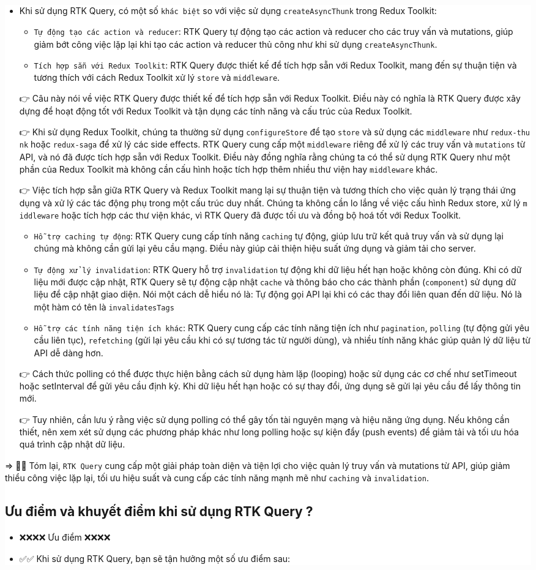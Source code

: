 - Khi sử dụng RTK Query, có một số `khác biệt` so với việc sử dụng `createAsyncThunk` trong Redux Toolkit:

  - `Tự động tạo các action và reducer`: RTK Query tự động tạo các action và reducer cho các truy vấn và mutations, giúp giảm bớt công việc lặp lại khi tạo các action và reducer thủ công như khi sử dụng `createAsyncThunk`.

  - `Tích hợp sẵn với Redux Toolkit`: RTK Query được thiết kế để tích hợp sẵn với Redux Toolkit, mang đến sự thuận tiện và tương thích với cách Redux Toolkit xử lý `store` và `middleware`.

  👉 Câu này nói về việc RTK Query được thiết kế để tích hợp sẵn với Redux Toolkit. Điều này có nghĩa là RTK Query được xây dựng để hoạt động tốt với Redux Toolkit và tận dụng các tính năng và cấu trúc của Redux Toolkit.

  👉 Khi sử dụng Redux Toolkit, chúng ta thường sử dụng `configureStore` để tạo `store` và sử dụng các `middleware` như `redux-thunk` hoặc `redux-saga` để xử lý các side effects. RTK Query cung cấp một `middleware` riêng để xử lý các truy vấn và `mutations` từ API, và nó đã được tích hợp sẵn với Redux Toolkit. Điều này đồng nghĩa rằng chúng ta có thể sử dụng RTK Query như một phần của Redux Toolkit mà không cần cấu hình hoặc tích hợp thêm nhiều thư viện hay `middleware` khác.

  👉 Việc tích hợp sẵn giữa RTK Query và Redux Toolkit mang lại sự thuận tiện và tương thích cho việc quản lý trạng thái ứng dụng và xử lý các tác động phụ trong một cấu trúc duy nhất. Chúng ta không cần lo lắng về việc cấu hình Redux store, xử lý `middleware` hoặc tích hợp các thư viện khác, vì RTK Query đã được tối ưu và đồng bộ hoá tốt với Redux Toolkit.

  - `Hỗ trợ caching tự động`: RTK Query cung cấp tính năng `caching` tự động, giúp lưu trữ kết quả truy vấn và sử dụng lại chúng mà không cần gửi lại yêu cầu mạng. Điều này giúp cải thiện hiệu suất ứng dụng và giảm tải cho server.

  - `Tự động xử lý invalidation`: RTK Query hỗ trợ `invalidation` tự động khi dữ liệu hết hạn hoặc không còn đúng. Khi có dữ liệu mới được cập nhật, RTK Query sẽ tự động cập nhật `cache` và thông báo cho các thành phần (`component`) sử dụng dữ liệu để cập nhật giao diện. Nói một cách dễ hiểu nó là: Tự động gọi API lại khi có các thay đổi liên quan đến dữ liệu. Nó là một hàm có tên là `invalidatesTags`

  - `Hỗ trợ các tính năng tiện ích khác`: RTK Query cung cấp các tính năng tiện ích như `pagination`, `polling` (tự động gửi yêu cầu liên tục), `refetching` (gửi lại yêu cầu khi có sự tương tác từ người dùng), và nhiều tính năng khác giúp quản lý dữ liệu từ API dễ dàng hơn.

  👉 Cách thức polling có thể được thực hiện bằng cách sử dụng hàm lặp (looping) hoặc sử dụng các cơ chế như setTimeout hoặc setInterval để gửi yêu cầu định kỳ. Khi dữ liệu hết hạn hoặc có sự thay đổi, ứng dụng sẽ gửi lại yêu cầu để lấy thông tin mới.

  👉 Tuy nhiên, cần lưu ý rằng việc sử dụng polling có thể gây tốn tài nguyên mạng và hiệu năng ứng dụng. Nếu không cần thiết, nên xem xét sử dụng các phương pháp khác như long polling hoặc sự kiện đẩy (push events) để giảm tải và tối ưu hóa quá trình cập nhật dữ liệu.

=> 🚀📌 Tóm lại, `RTK Query` cung cấp một giải pháp toàn diện và tiện lợi cho việc quản lý truy vấn và mutations từ API, giúp giảm thiểu công việc lặp lại, tối ưu hiệu suất và cung cấp các tính năng mạnh mẽ như `caching` và `invalidation`.

## Ưu điểm và khuyết điểm khi sử dụng RTK Query ?

- ❌❌❌❌ Ưu điểm ❌❌❌❌

- ✅✅ Khi sử dụng RTK Query, bạn sẽ tận hưởng một số ưu điểm sau:
